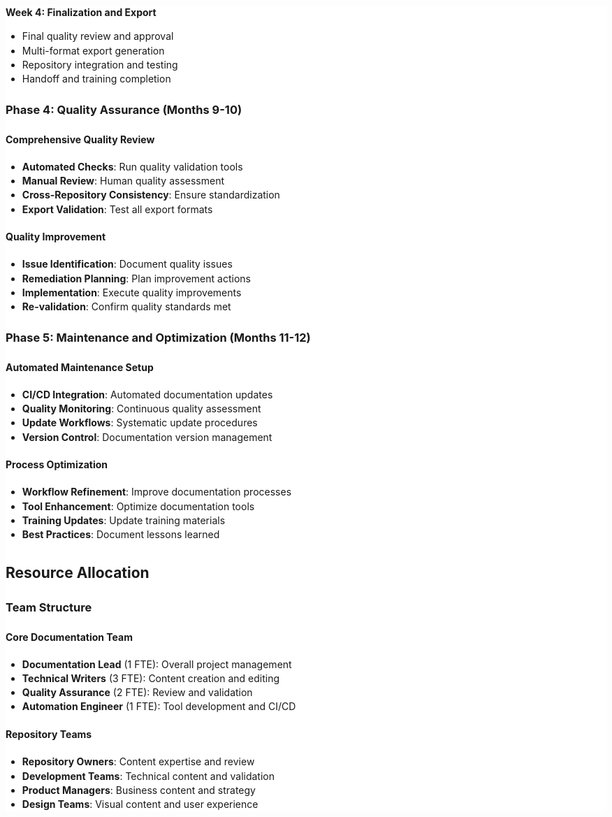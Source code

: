 **Week 4: Finalization and Export**
- Final quality review and approval
- Multi-format export generation
- Repository integration and testing
- Handoff and training completion

### Phase 4: Quality Assurance (Months 9-10)

#### Comprehensive Quality Review
- **Automated Checks**: Run quality validation tools
- **Manual Review**: Human quality assessment
- **Cross-Repository Consistency**: Ensure standardization
- **Export Validation**: Test all export formats

#### Quality Improvement
- **Issue Identification**: Document quality issues
- **Remediation Planning**: Plan improvement actions
- **Implementation**: Execute quality improvements
- **Re-validation**: Confirm quality standards met

### Phase 5: Maintenance and Optimization (Months 11-12)

#### Automated Maintenance Setup
- **CI/CD Integration**: Automated documentation updates
- **Quality Monitoring**: Continuous quality assessment
- **Update Workflows**: Systematic update procedures
- **Version Control**: Documentation version management

#### Process Optimization
- **Workflow Refinement**: Improve documentation processes
- **Tool Enhancement**: Optimize documentation tools
- **Training Updates**: Update training materials
- **Best Practices**: Document lessons learned

## Resource Allocation

### Team Structure

#### Core Documentation Team
- **Documentation Lead** (1 FTE): Overall project management
- **Technical Writers** (3 FTE): Content creation and editing
- **Quality Assurance** (2 FTE): Review and validation
- **Automation Engineer** (1 FTE): Tool development and CI/CD

#### Repository Teams
- **Repository Owners**: Content expertise and review
- **Development Teams**: Technical content and validation
- **Product Managers**: Business content and strategy
- **Design Teams**: Visual content and user experience
